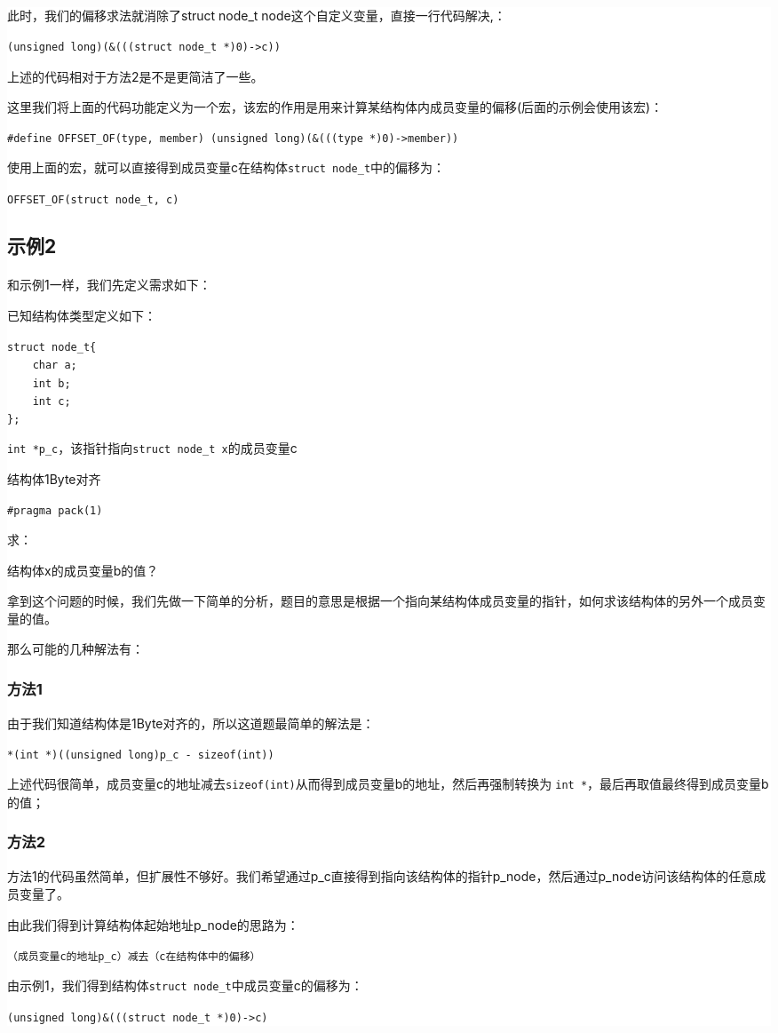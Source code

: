 此时，我们的偏移求法就消除了struct node_t node这个自定义变量，直接一行代码解决,：

	(unsigned long)(&(((struct node_t *)0)->c))

上述的代码相对于方法2是不是更简洁了一些。

这里我们将上面的代码功能定义为一个宏，该宏的作用是用来计算某结构体内成员变量的偏移(后面的示例会使用该宏)：

	#define OFFSET_OF(type, member) (unsigned long)(&(((type *)0)->member))

使用上面的宏，就可以直接得到成员变量c在结构体``struct node_t``中的偏移为：

	OFFSET_OF(struct node_t, c)

## 示例2

和示例1一样，我们先定义需求如下：

已知结构体类型定义如下：

	struct node_t{
	    char a;
	    int b;
	    int c;
	};

``int *p_c``，该指针指向``struct node_t x``的成员变量c

结构体1Byte对齐

	#pragma pack(1)

求：

结构体x的成员变量b的值？

拿到这个问题的时候，我们先做一下简单的分析，题目的意思是根据一个指向某结构体成员变量的指针，如何求该结构体的另外一个成员变量的值。

那么可能的几种解法有：

### 方法1

由于我们知道结构体是1Byte对齐的，所以这道题最简单的解法是：

	*(int *)((unsigned long)p_c - sizeof(int))

上述代码很简单，成员变量c的地址减去``sizeof(int)``从而得到成员变量b的地址，然后再强制转换为
``int *``，最后再取值最终得到成员变量b的值；

### 方法2

方法1的代码虽然简单，但扩展性不够好。我们希望通过p_c直接得到指向该结构体的指针p_node，然后通过p_node访问该结构体的任意成员变量了。

由此我们得到计算结构体起始地址p_node的思路为：

	（成员变量c的地址p_c）减去（c在结构体中的偏移）

由示例1，我们得到结构体``struct node_t``中成员变量c的偏移为：

	(unsigned long)&(((struct node_t *)0)->c)
